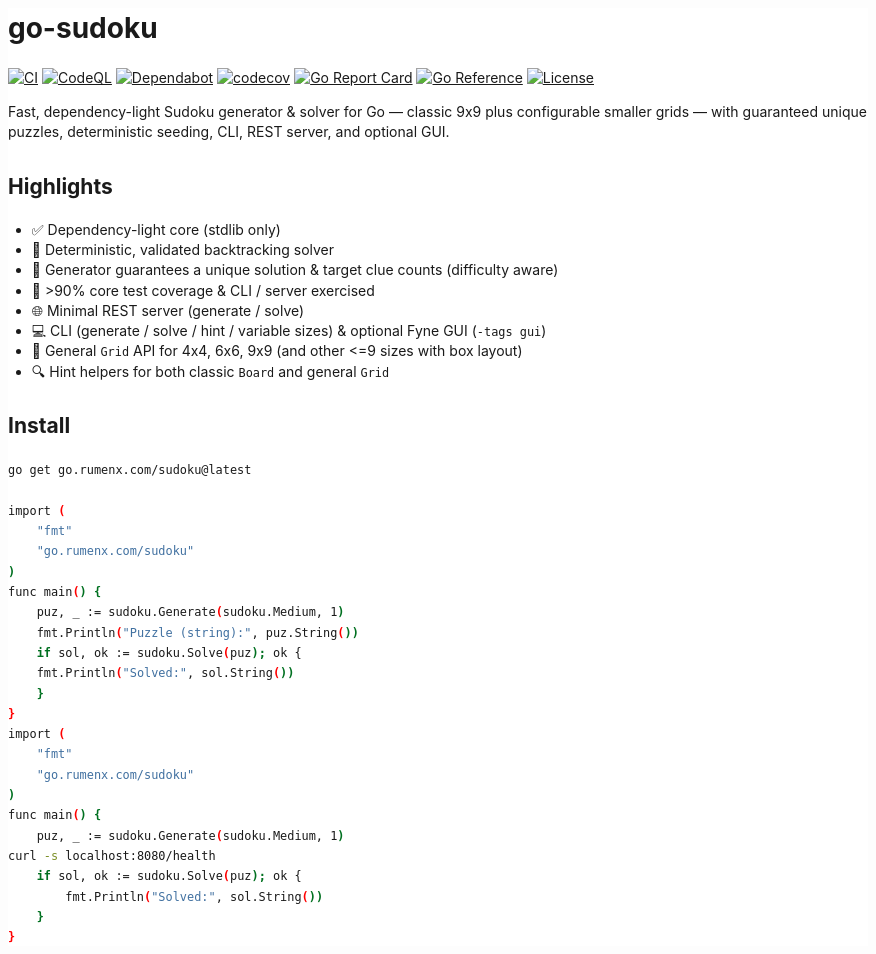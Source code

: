 # go-sudoku

[![CI](https://github.com/rumendamyanov/go-sudoku/actions/workflows/ci.yml/badge.svg)](https://github.com/rumendamyanov/go-sudoku/actions/workflows/ci.yml)
[![CodeQL](https://github.com/rumendamyanov/go-sudoku/actions/workflows/github-code-scanning/codeql/badge.svg)](https://github.com/rumendamyanov/go-sudoku/actions/workflows/github-code-scanning/codeql)
[![Dependabot](https://github.com/rumendamyanov/go-sudoku/actions/workflows/dependabot/dependabot-updates/badge.svg)](https://github.com/rumendamyanov/go-sudoku/actions/workflows/dependabot/dependabot-updates)
[![codecov](https://codecov.io/gh/rumendamyanov/go-sudoku/graph/badge.svg)](https://codecov.io/gh/rumendamyanov/go-sudoku)
[![Go Report Card](https://goreportcard.com/badge/go.rumenx.com/sudoku?5)](https://goreportcard.com/report/go.rumenx.com/sudoku)
[![Go Reference](https://pkg.go.dev/badge/go.rumenx.com/sudoku.svg)](https://pkg.go.dev/go.rumenx.com/sudoku)
[![License](https://img.shields.io/badge/license-MIT-blue.svg)](https://github.com/rumendamyanov/go-sudoku/blob/master/LICENSE.md)

Fast, dependency-light Sudoku generator & solver for Go — classic 9x9 plus configurable smaller grids — with guaranteed unique puzzles, deterministic seeding, CLI, REST server, and optional GUI.

## Highlights

- ✅ Dependency-light core (stdlib only)
- 🎯 Deterministic, validated backtracking solver
- 🧩 Generator guarantees a unique solution & target clue counts (difficulty aware)
- 🧪 >90% core test coverage & CLI / server exercised
- 🌐 Minimal REST server (generate / solve)
- 💻 CLI (generate / solve / hint / variable sizes) & optional Fyne GUI (`-tags gui`)
- 🧱 General `Grid` API for 4x4, 6x6, 9x9 (and other <=9 sizes with box layout)
- 🔍 Hint helpers for both classic `Board` and general `Grid`

## Install

```sh
go get go.rumenx.com/sudoku@latest

import (
	"fmt"
	"go.rumenx.com/sudoku"
)
func main() {
	puz, _ := sudoku.Generate(sudoku.Medium, 1)
	fmt.Println("Puzzle (string):", puz.String())
	if sol, ok := sudoku.Solve(puz); ok {
	fmt.Println("Solved:", sol.String())
	}
}
import (
	"fmt"
	"go.rumenx.com/sudoku"
)
func main() {
	puz, _ := sudoku.Generate(sudoku.Medium, 1)
curl -s localhost:8080/health
	if sol, ok := sudoku.Solve(puz); ok {
		fmt.Println("Solved:", sol.String())
	}
}
```
